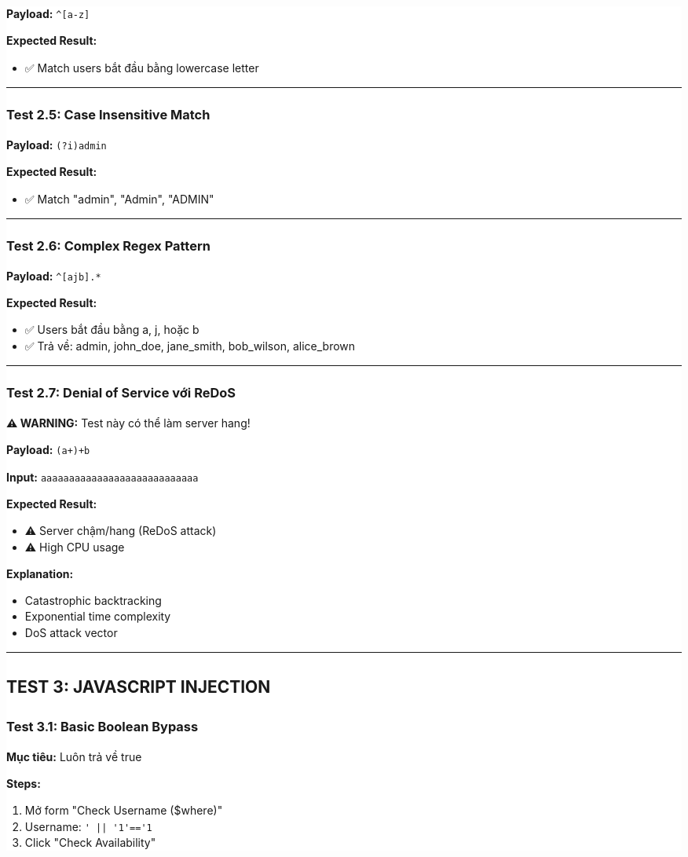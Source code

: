 **Payload:** `^[a-z]`

**Expected Result:**
- ✅ Match users bắt đầu bằng lowercase letter

---

### Test 2.5: Case Insensitive Match

**Payload:** `(?i)admin`

**Expected Result:**
- ✅ Match "admin", "Admin", "ADMIN"

---

### Test 2.6: Complex Regex Pattern

**Payload:** `^[ajb].*`

**Expected Result:**
- ✅ Users bắt đầu bằng a, j, hoặc b
- ✅ Trả về: admin, john_doe, jane_smith, bob_wilson, alice_brown

---

### Test 2.7: Denial of Service với ReDoS

**⚠️ WARNING:** Test này có thể làm server hang!

**Payload:** `(a+)+b`

**Input:** `aaaaaaaaaaaaaaaaaaaaaaaaaaaa`

**Expected Result:**
- ⚠️ Server chậm/hang (ReDoS attack)
- ⚠️ High CPU usage

**Explanation:**
- Catastrophic backtracking
- Exponential time complexity
- DoS attack vector

---

## TEST 3: JAVASCRIPT INJECTION

### Test 3.1: Basic Boolean Bypass

**Mục tiêu:** Luôn trả về true

**Steps:**
1. Mở form "Check Username ($where)"
2. Username: `' || '1'=='1`
3. Click "Check Availability"
